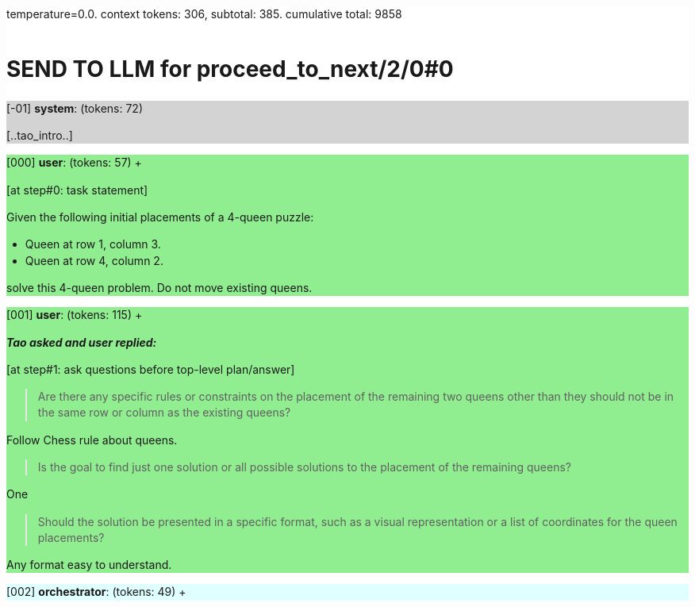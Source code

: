 temperature=0.0. context tokens: 306, subtotal: 385. cumulative total: 9858


</div></div>



# SEND TO LLM for proceed_to_next/2/0#0
<div class="section_header " style="background-color:lightgrey">
<div class="header">[-01] <b>system</b>: (tokens: 72) </div>
<div class="content">

[..tao_intro..]


</div></div>

<div class="section_header collapsible" style="background-color:lightgreen">
<div class="header">[000] <b>user</b>: (tokens: 57) +</div>
<div class="content">

[at step#0: task statement]

Given the following initial placements of a 4-queen puzzle:

* Queen at row 1, column 3.
* Queen at row 4, column 2.

solve this 4-queen problem. Do not move existing queens.


</div></div>

<div class="section_header collapsible" style="background-color:lightgreen">
<div class="header">[001] <b>user</b>: (tokens: 115) +</div>
<div class="content">

***Tao asked and user replied:***


[at step#1: ask questions before top-level plan/answer]

> Are there any specific rules or constraints on the placement of the remaining two queens other than they should not be in the same row or column as the existing queens?

Follow Chess rule about queens.

> Is the goal to find just one solution or all possible solutions to the placement of the remaining queens?

One

> Should the solution be presented in a specific format, such as a visual representation or a list of coordinates for the queen placements?

Any format easy to understand.


</div></div>

<div class="section_header collapsible" style="background-color:lightcyan">
<div class="header">[002] <b>orchestrator</b>: (tokens: 49) +</div>
<div class="content">
